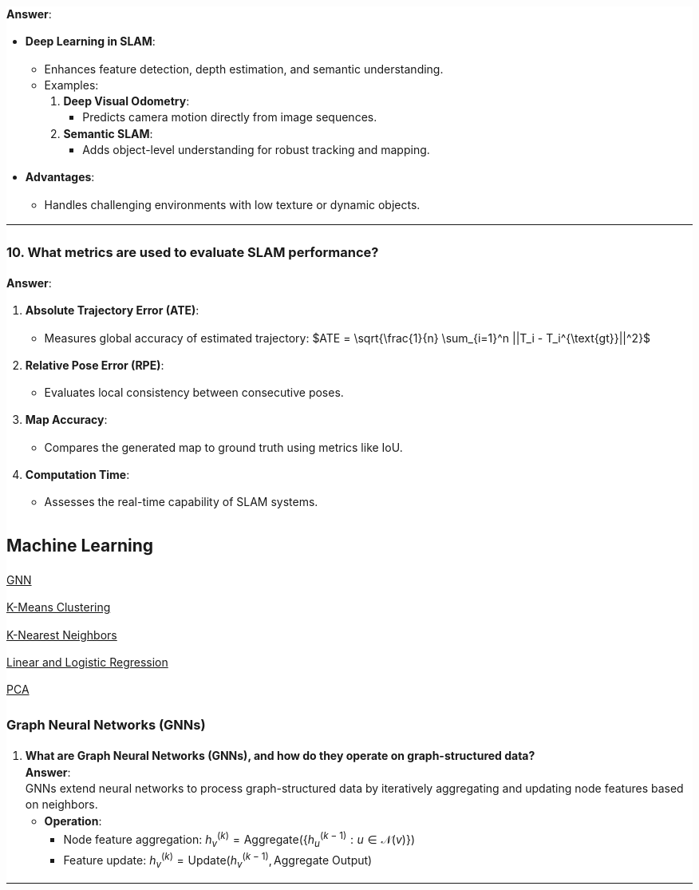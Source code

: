 **Answer**:
- **Deep Learning in SLAM**:
  - Enhances feature detection, depth estimation, and semantic understanding.
  - Examples:
    1. **Deep Visual Odometry**:
       - Predicts camera motion directly from image sequences.
    2. **Semantic SLAM**:
       - Adds object-level understanding for robust tracking and mapping.

- **Advantages**:
  - Handles challenging environments with low texture or dynamic objects.

---

### 10. **What metrics are used to evaluate SLAM performance?**

**Answer**:
1. **Absolute Trajectory Error (ATE)**:
   - Measures global accuracy of estimated trajectory:
     $ATE = \sqrt{\frac{1}{n} \sum_{i=1}^n ||T_i - T_i^{\text{gt}}||^2}$
2. **Relative Pose Error (RPE)**:
   - Evaluates local consistency between consecutive poses.

3. **Map Accuracy**:
   - Compares the generated map to ground truth using metrics like IoU.

4. **Computation Time**:
   - Assesses the real-time capability of SLAM systems.

## Machine Learning 

[GNN](https://blogs.nvidia.com/blog/what-are-graph-neural-networks/)

[K-Means Clustering](https://www.ibm.com/topics/k-means-clustering#:~:text=K%2Dmeans%20is%20an%20iterative,the%20characteristics%20of%20the%20data.)

[K-Nearest Neighbors](https://www.ibm.com/topics/knn#:~:text=The%20k%2Dnearest%20neighbors%20(KNN)%20algorithm%20is%20a%20non,used%20in%20machine%20learning%20today.)

[Linear and Logistic Regression](https://www.spiceworks.com/tech/artificial-intelligence/articles/linear-regression-vs-logistic-regression/)

[PCA](https://builtin.com/data-science/step-step-explanation-principal-component-analysis)

### **Graph Neural Networks (GNNs)**

1. **What are Graph Neural Networks (GNNs), and how do they operate on graph-structured data?**  
   **Answer**:  
   GNNs extend neural networks to process graph-structured data by iteratively aggregating and updating node features based on neighbors.  
   - **Operation**:  
     - Node feature aggregation:
       $h_v^{(k)} = \text{Aggregate}\big(\{h_u^{(k-1)} : u \in \mathcal{N}(v)\}\big)$
     - Feature update:
       $h_v^{(k)} = \text{Update}\big(h_v^{(k-1)}, \text{Aggregate Output}\big)$

---